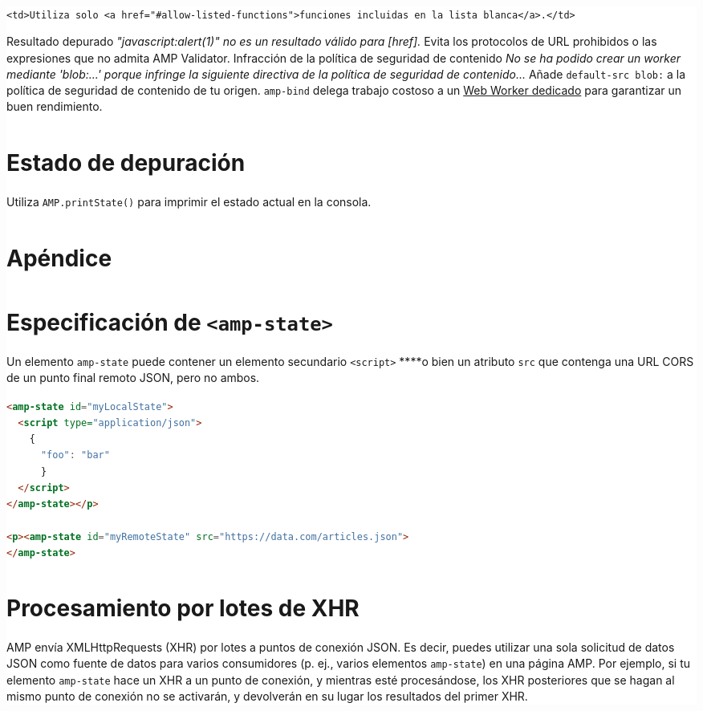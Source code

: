     <td>Utiliza solo <a href="#allow-listed-functions">funciones incluidas en la lista blanca</a>.</td>
  </tr>
  <tr>
    <td>Resultado depurado</td>
    <td><em>"javascript:alert(1)" no es un resultado válido para [href].</em></td>
    <td>Evita los protocolos de URL prohibidos o las expresiones que no admita AMP Validator.</td>
  </tr>
  <tr>
    <td>Infracción de la política de seguridad de contenido</td>
    <td><em>No se ha podido crear un worker mediante 'blob:...' porque infringe la siguiente directiva de la política de seguridad de contenido...</em></td>
    <td>Añade <code>default-src blob:</code> a la política de seguridad de contenido de tu origen. <code>amp-bind</code> delega trabajo costoso a un <a href="https://developer.mozilla.org/en-US/docs/Web/API/Web_Workers_API/Using_web_workers#Dedicated_workers">Web Worker dedicado</a> para garantizar un buen rendimiento.</td>
  </tr>
</table>

# Estado de depuración <a name="debugging-state"></a>

Utiliza `AMP.printState()` para imprimir el estado actual en la consola.

# Apéndice <a name="appendix"></a>

# Especificación de `<amp-state>` <a name="amp-state-specification"></a>

Un elemento `amp-state` puede contener un elemento secundario `<script>` \*\*\*\*o bien un atributo `src` que contenga una URL CORS de un punto final remoto JSON, pero no ambos.

```html
<amp-state id="myLocalState">
  <script type="application/json">
    {
      "foo": "bar"
      }
  </script>
</amp-state></p>

<p><amp-state id="myRemoteState" src="https://data.com/articles.json">
</amp-state>
```

# Procesamiento por lotes de XHR <a name="xhr-batching"></a>

AMP envía XMLHttpRequests (XHR) por lotes a puntos de conexión JSON. Es decir, puedes utilizar una sola solicitud de datos JSON como fuente de datos para varios consumidores (p. ej., varios elementos `amp-state`) en una página AMP. Por ejemplo, si tu elemento `amp-state` hace un XHR a un punto de conexión, y mientras esté procesándose, los XHR posteriores que se hagan al mismo punto de conexión no se activarán, y devolverán en su lugar los resultados del primer XHR.
